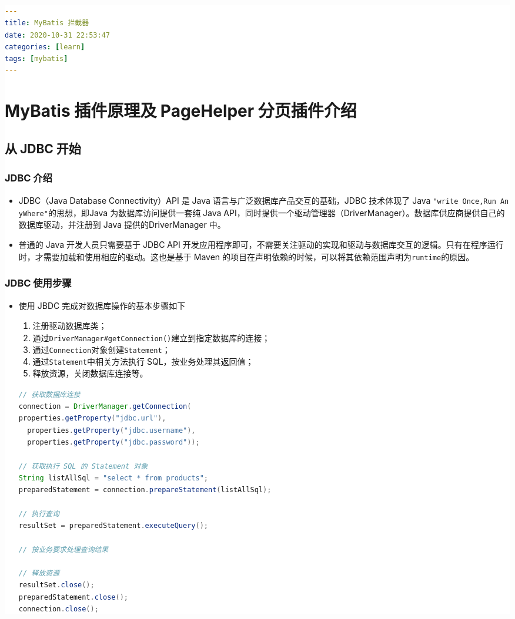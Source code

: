```yaml
---
title: MyBatis 拦截器
date: 2020-10-31 22:53:47
categories: [learn]
tags: [mybatis]
---
```


# MyBatis 插件原理及 PageHelper 分页插件介绍


## 从 JDBC 开始

### JDBC 介绍

* JDBC（Java Database Connectivity）API 是 Java 语言与广泛数据库产品交互的基础，JDBC 技术体现了 Java `"write Once,Run AnyWhere"`的思想，即Java 为数据库访问提供一套纯 Java API，同时提供一个驱动管理器（DriverManager）。数据库供应商提供自己的数据库驱动，并注册到 Java 提供的DriverManager 中。

* 普通的 Java 开发人员只需要基于 JDBC API 开发应用程序即可，不需要关注驱动的实现和驱动与数据库交互的逻辑。只有在程序运行时，才需要加载和使用相应的驱动。这也是基于 Maven 的项目在声明依赖的时候，可以将其依赖范围声明为`runtime`的原因。


### JDBC 使用步骤

* 使用 JBDC 完成对数据库操作的基本步骤如下

	1. 注册驱动数据库类；
	2. 通过`DriverManager#getConnection()`建立到指定数据库的连接；
	3. 通过`Connection`对象创建`Statement`；
	4. 通过`Statement`中相关方法执行 SQL，按业务处理其返回值；
	5. 释放资源，关闭数据库连接等。
	
	```java
	// 获取数据库连接
	connection = DriverManager.getConnection(
    properties.getProperty("jdbc.url"),
	  properties.getProperty("jdbc.username"),
	  properties.getProperty("jdbc.password"));
	
	// 获取执行 SQL 的 Statement 对象
	String listAllSql = "select * from products";
	preparedStatement = connection.prepareStatement(listAllSql);
	
	// 执行查询
	resultSet = preparedStatement.executeQuery();
	
	// 按业务要求处理查询结果
	
	// 释放资源
	resultSet.close();
	preparedStatement.close();
	connection.close();
	```
	